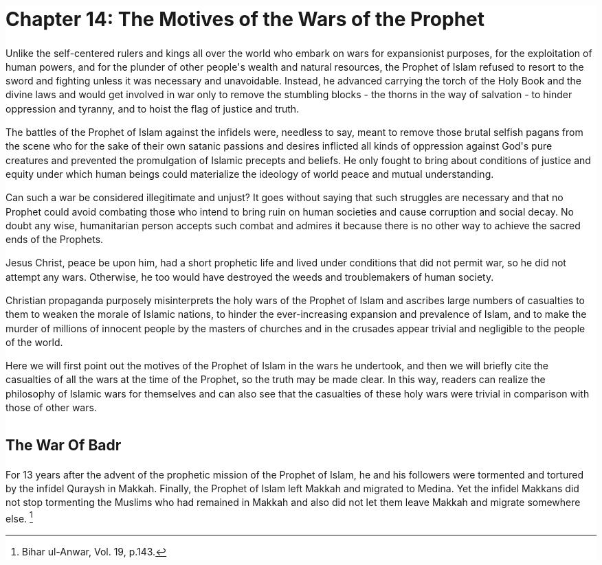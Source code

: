 Chapter 14: The Motives of the Wars of the Prophet
==================================================

Unlike the self-centered rulers and kings all over the world who embark
on wars for expansionist purposes, for the exploitation of human powers,
and for the plunder of other people's wealth and natural resources, the
Prophet of Islam refused to resort to the sword and fighting unless it
was necessary and unavoidable. Instead, he advanced carrying the torch
of the Holy Book and the divine laws and would get involved in war only
to remove the stumbling blocks - the thorns in the way of salvation - to
hinder oppression and tyranny, and to hoist the flag of justice and
truth.

The battles of the Prophet of Islam against the infidels were, needless
to say, meant to remove those brutal selfish pagans from the scene who
for the sake of their own satanic passions and desires inflicted all
kinds of oppression against God's pure creatures and prevented the
promulgation of Islamic precepts and beliefs. He only fought to bring
about conditions of justice and equity under which human beings could
materialize the ideology of world peace and mutual understanding.

Can such a war be considered illegitimate and unjust? It goes without
saying that such struggles are necessary and that no Prophet could avoid
combating those who intend to bring ruin on human societies and cause
corruption and social decay. No doubt any wise, humanitarian person
accepts such combat and admires it because there is no other way to
achieve the sacred ends of the Prophets.

Jesus Christ, peace be upon him, had a short prophetic life and lived
under conditions that did not permit war, so he did not attempt any
wars. Otherwise, he too would have destroyed the weeds and troublemakers
of human society.

Christian propaganda purposely misinterprets the holy wars of the
Prophet of Islam and ascribes large numbers of casualties to them to
weaken the morale of Islamic nations, to hinder the ever-increasing
expansion and prevalence of Islam, and to make the murder of millions of
innocent people by the masters of churches and in the crusades appear
trivial and negligible to the people of the world.

Here we will first point out the motives of the Prophet of Islam in the
wars he undertook, and then we will briefly cite the casualties of all
the wars at the time of the Prophet, so the truth may be made clear. In
this way, readers can realize the philosophy of Islamic wars for
themselves and can also see that the casualties of these holy wars were
trivial in comparison with those of other wars.

The War Of Badr
---------------

For 13 years after the advent of the prophetic mission of the Prophet of
Islam, he and his followers were tormented and tortured by the infidel
Quraysh in Makkah. Finally, the Prophet of Islam left Makkah and
migrated to Medina. Yet the infidel Makkans did not stop tormenting the
Muslims who had remained in Makkah and also did not let them leave
Makkah and migrate somewhere else. [^1]


[^1]: Bihar ul-Anwar, Vol. 19, p.143.
[^2]: Muhammad sitari kih dar maccih dirrakhshid, p.92.
[^3]: Bihar ul-Anwar, Vol. 19, pp.265-266.
[^4]: Kamil, Vol. 2, p.118; A'lam Alwari, p.76.
[^5]: Tabaqat, pp.27-29.
[^6]: Tarikhi Tabari, Vol. 3, pp.1463-1476.
[^7]: A Jewish tribe residing near Medina.
[^8]: Bihar ul-Anwar, Vol. 20, p.191; Tarikhi Tabari, Vol. 3, p.1472.
[^9]: Tarikhi Tabari, Vol. 3, pp.1487-1493.
[^11]: Kamil, Vol. 2, p.216; Tabaqat, Vol. 2, pp.77-78; Tarikhi Tabari,
[^12]: A place near Damascus.
[^13]: Tabaqat, Vol. 2, pp.92-94.
[^14]: A'lam Alwari, pp.104-112; Bihar ul-Anwar, Vol. 21, p.106.
[^15]: Kamil, Vol. 2, pp.247-250.
[^16]: Bihar ul-Anwar, Vol. 21, p.149.
[^17]: Sirihi ibn Hisham, p.482.
[^18]: Tamaddun, p.148.